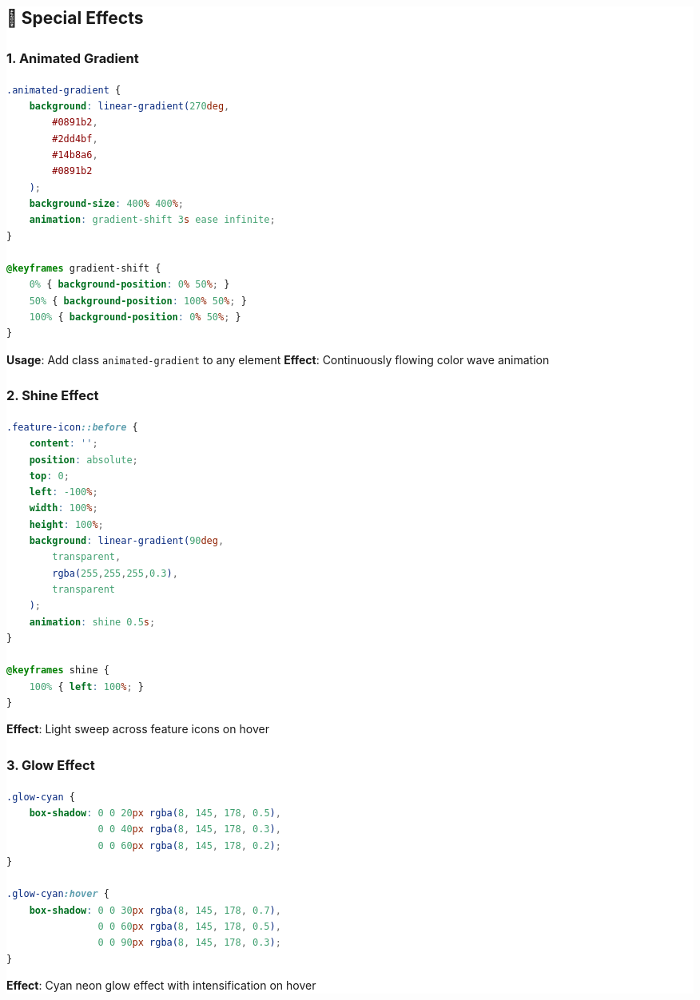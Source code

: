 
## 🎪 Special Effects

### 1. Animated Gradient
```css
.animated-gradient {
    background: linear-gradient(270deg, 
        #0891b2, 
        #2dd4bf, 
        #14b8a6, 
        #0891b2
    );
    background-size: 400% 400%;
    animation: gradient-shift 3s ease infinite;
}

@keyframes gradient-shift {
    0% { background-position: 0% 50%; }
    50% { background-position: 100% 50%; }
    100% { background-position: 0% 50%; }
}
```
**Usage**: Add class `animated-gradient` to any element
**Effect**: Continuously flowing color wave animation

### 2. Shine Effect
```css
.feature-icon::before {
    content: '';
    position: absolute;
    top: 0;
    left: -100%;
    width: 100%;
    height: 100%;
    background: linear-gradient(90deg, 
        transparent, 
        rgba(255,255,255,0.3), 
        transparent
    );
    animation: shine 0.5s;
}

@keyframes shine {
    100% { left: 100%; }
}
```
**Effect**: Light sweep across feature icons on hover

### 3. Glow Effect
```css
.glow-cyan {
    box-shadow: 0 0 20px rgba(8, 145, 178, 0.5),
                0 0 40px rgba(8, 145, 178, 0.3),
                0 0 60px rgba(8, 145, 178, 0.2);
}

.glow-cyan:hover {
    box-shadow: 0 0 30px rgba(8, 145, 178, 0.7),
                0 0 60px rgba(8, 145, 178, 0.5),
                0 0 90px rgba(8, 145, 178, 0.3);
}
```
**Effect**: Cyan neon glow effect with intensification on hover
